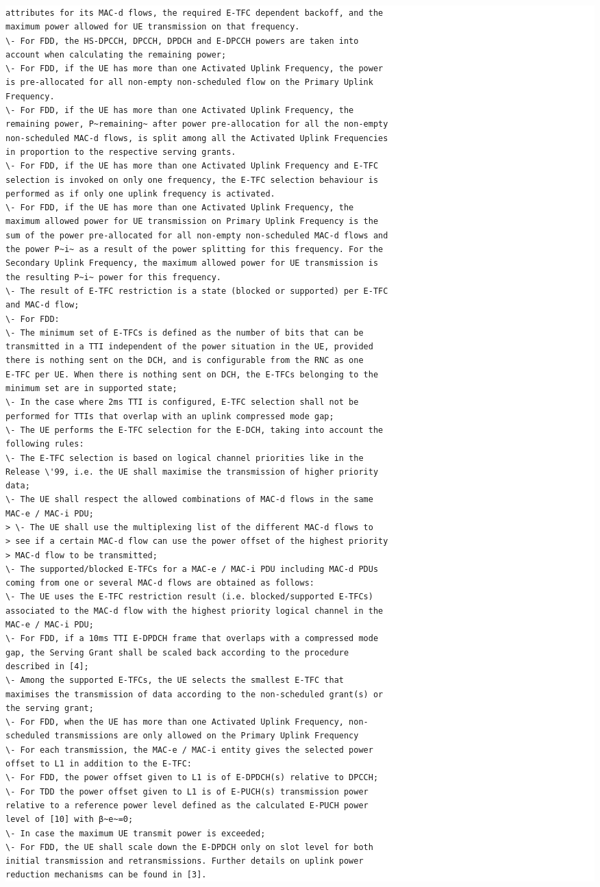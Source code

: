 ```{=html}
attributes for its MAC-d flows, the required E-TFC dependent backoff, and the
maximum power allowed for UE transmission on that frequency.
\- For FDD, the HS-DPCCH, DPCCH, DPDCH and E-DPCCH powers are taken into
account when calculating the remaining power;
\- For FDD, if the UE has more than one Activated Uplink Frequency, the power
is pre-allocated for all non-empty non-scheduled flow on the Primary Uplink
Frequency.
\- For FDD, if the UE has more than one Activated Uplink Frequency, the
remaining power, P~remaining~ after power pre-allocation for all the non-empty
non-scheduled MAC-d flows, is split among all the Activated Uplink Frequencies
in proportion to the respective serving grants.
\- For FDD, if the UE has more than one Activated Uplink Frequency and E-TFC
selection is invoked on only one frequency, the E-TFC selection behaviour is
performed as if only one uplink frequency is activated.
\- For FDD, if the UE has more than one Activated Uplink Frequency, the
maximum allowed power for UE transmission on Primary Uplink Frequency is the
sum of the power pre-allocated for all non-empty non-scheduled MAC-d flows and
the power P~i~ as a result of the power splitting for this frequency. For the
Secondary Uplink Frequency, the maximum allowed power for UE transmission is
the resulting P~i~ power for this frequency.
\- The result of E-TFC restriction is a state (blocked or supported) per E-TFC
and MAC-d flow;
\- For FDD:
\- The minimum set of E-TFCs is defined as the number of bits that can be
transmitted in a TTI independent of the power situation in the UE, provided
there is nothing sent on the DCH, and is configurable from the RNC as one
E-TFC per UE. When there is nothing sent on DCH, the E-TFCs belonging to the
minimum set are in supported state;
\- In the case where 2ms TTI is configured, E-TFC selection shall not be
performed for TTIs that overlap with an uplink compressed mode gap;
\- The UE performs the E-TFC selection for the E-DCH, taking into account the
following rules:
\- The E-TFC selection is based on logical channel priorities like in the
Release \'99, i.e. the UE shall maximise the transmission of higher priority
data;
\- The UE shall respect the allowed combinations of MAC-d flows in the same
MAC-e / MAC-i PDU;
> \- The UE shall use the multiplexing list of the different MAC-d flows to
> see if a certain MAC-d flow can use the power offset of the highest priority
> MAC-d flow to be transmitted;
\- The supported/blocked E-TFCs for a MAC-e / MAC-i PDU including MAC-d PDUs
coming from one or several MAC-d flows are obtained as follows:
\- The UE uses the E-TFC restriction result (i.e. blocked/supported E-TFCs)
associated to the MAC-d flow with the highest priority logical channel in the
MAC-e / MAC-i PDU;
\- For FDD, if a 10ms TTI E-DPDCH frame that overlaps with a compressed mode
gap, the Serving Grant shall be scaled back according to the procedure
described in [4];
\- Among the supported E-TFCs, the UE selects the smallest E-TFC that
maximises the transmission of data according to the non-scheduled grant(s) or
the serving grant;
\- For FDD, when the UE has more than one Activated Uplink Frequency, non-
scheduled transmissions are only allowed on the Primary Uplink Frequency
\- For each transmission, the MAC-e / MAC-i entity gives the selected power
offset to L1 in addition to the E-TFC:
\- For FDD, the power offset given to L1 is of E-DPDCH(s) relative to DPCCH;
\- For TDD the power offset given to L1 is of E-PUCH(s) transmission power
relative to a reference power level defined as the calculated E-PUCH power
level of [10] with β~e~=0;
\- In case the maximum UE transmit power is exceeded;
\- For FDD, the UE shall scale down the E-DPDCH only on slot level for both
initial transmission and retransmissions. Further details on uplink power
reduction mechanisms can be found in [3].
```